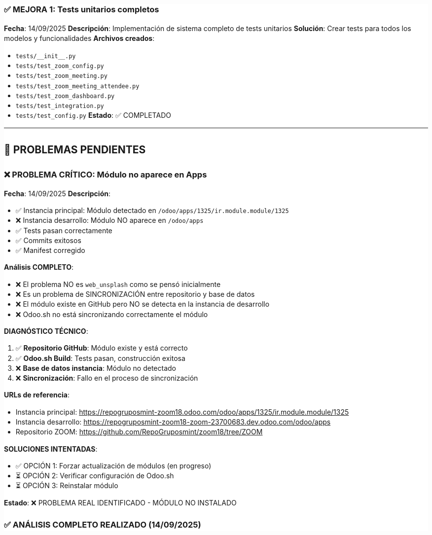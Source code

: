 ### ✅ MEJORA 1: Tests unitarios completos
**Fecha**: 14/09/2025
**Descripción**: Implementación de sistema completo de tests unitarios
**Solución**: Crear tests para todos los modelos y funcionalidades
**Archivos creados**: 
- `tests/__init__.py`
- `tests/test_zoom_config.py`
- `tests/test_zoom_meeting.py`
- `tests/test_zoom_meeting_attendee.py`
- `tests/test_zoom_dashboard.py`
- `tests/test_integration.py`
- `tests/test_config.py`
**Estado**: ✅ COMPLETADO

---

## 🚨 PROBLEMAS PENDIENTES

### ❌ PROBLEMA CRÍTICO: Módulo no aparece en Apps
**Fecha**: 14/09/2025
**Descripción**: 
- ✅ Instancia principal: Módulo detectado en `/odoo/apps/1325/ir.module.module/1325`
- ❌ Instancia desarrollo: Módulo NO aparece en `/odoo/apps`
- ✅ Tests pasan correctamente
- ✅ Commits exitosos
- ✅ Manifest corregido

**Análisis COMPLETO**:
- ❌ El problema NO es `web_unsplash` como se pensó inicialmente
- ❌ Es un problema de SINCRONIZACIÓN entre repositorio y base de datos
- ❌ El módulo existe en GitHub pero NO se detecta en la instancia de desarrollo
- ❌ Odoo.sh no está sincronizando correctamente el módulo

**DIAGNÓSTICO TÉCNICO**:
1. ✅ **Repositorio GitHub**: Módulo existe y está correcto
2. ✅ **Odoo.sh Build**: Tests pasan, construcción exitosa
3. ❌ **Base de datos instancia**: Módulo no detectado
4. ❌ **Sincronización**: Fallo en el proceso de sincronización

**URLs de referencia**:
- Instancia principal: https://repogruposmint-zoom18.odoo.com/odoo/apps/1325/ir.module.module/1325
- Instancia desarrollo: https://repogruposmint-zoom18-zoom-23700683.dev.odoo.com/odoo/apps
- Repositorio ZOOM: https://github.com/RepoGruposmint/zoom18/tree/ZOOM

**SOLUCIONES INTENTADAS**:
- ✅ OPCIÓN 1: Forzar actualización de módulos (en progreso)
- ⏳ OPCIÓN 2: Verificar configuración de Odoo.sh
- ⏳ OPCIÓN 3: Reinstalar módulo

**Estado**: ❌ PROBLEMA REAL IDENTIFICADO - MÓDULO NO INSTALADO

### ✅ ANÁLISIS COMPLETO REALIZADO (14/09/2025)
